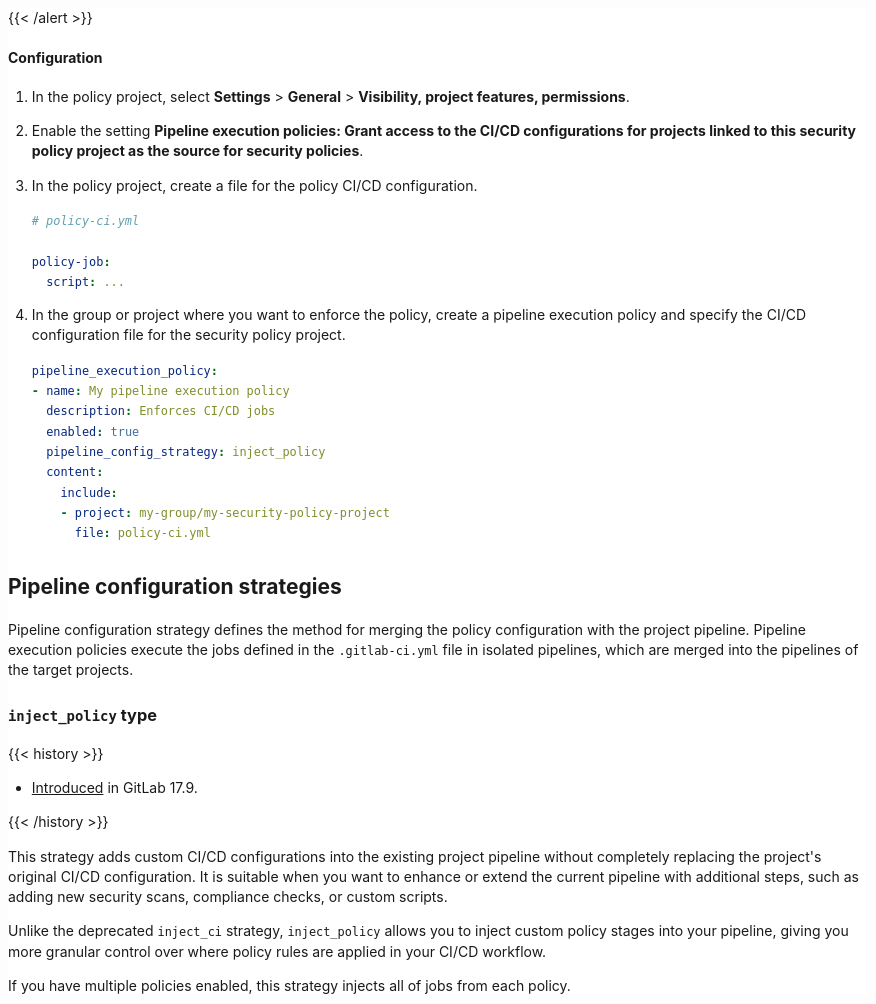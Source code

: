 {{< /alert >}}

#### Configuration

1. In the policy project, select **Settings** > **General** > **Visibility, project features, permissions**.
1. Enable the setting **Pipeline execution policies: Grant access to the CI/CD configurations for projects linked to this security policy project as the source for security policies**.
1. In the policy project, create a file for the policy CI/CD configuration.

   ```yaml
   # policy-ci.yml

   policy-job:
     script: ...
   ```

1. In the group or project where you want to enforce the policy, create a pipeline execution policy and specify the CI/CD configuration file for the security policy project.

   ```yaml
   pipeline_execution_policy:
   - name: My pipeline execution policy
     description: Enforces CI/CD jobs
     enabled: true
     pipeline_config_strategy: inject_policy
     content:
       include:
       - project: my-group/my-security-policy-project
         file: policy-ci.yml
   ```

## Pipeline configuration strategies

Pipeline configuration strategy defines the method for merging the policy configuration with the project pipeline. Pipeline execution policies execute the jobs defined in the `.gitlab-ci.yml` file in isolated pipelines, which are merged into the pipelines of the target projects.

### `inject_policy` type

{{< history >}}

- [Introduced](https://gitlab.com/gitlab-org/gitlab/-/issues/475152) in GitLab 17.9.

{{< /history >}}

This strategy adds custom CI/CD configurations into the existing project pipeline without completely replacing the project's original CI/CD configuration. It is suitable when you want to enhance or extend the current pipeline with additional steps, such as adding new security scans, compliance checks, or custom scripts.

Unlike the deprecated `inject_ci` strategy, `inject_policy` allows you to inject custom policy stages into your pipeline, giving you more granular control over where policy rules are applied in your CI/CD workflow.

If you have multiple policies enabled, this strategy injects all of jobs from each policy.
